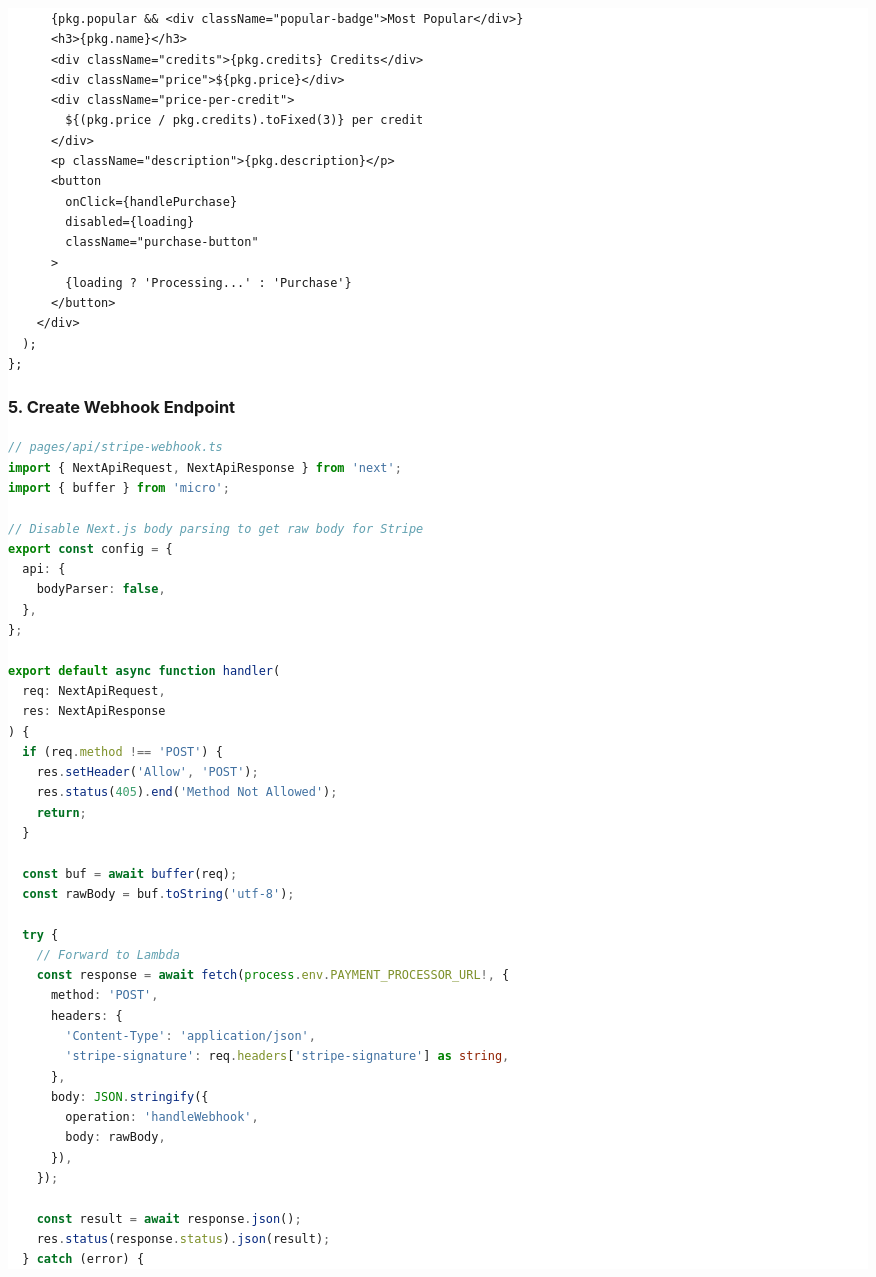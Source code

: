 ```tsx
      {pkg.popular && <div className="popular-badge">Most Popular</div>}
      <h3>{pkg.name}</h3>
      <div className="credits">{pkg.credits} Credits</div>
      <div className="price">${pkg.price}</div>
      <div className="price-per-credit">
        ${(pkg.price / pkg.credits).toFixed(3)} per credit
      </div>
      <p className="description">{pkg.description}</p>
      <button 
        onClick={handlePurchase}
        disabled={loading}
        className="purchase-button"
      >
        {loading ? 'Processing...' : 'Purchase'}
      </button>
    </div>
  );
};
```

### 5. Create Webhook Endpoint
```typescript
// pages/api/stripe-webhook.ts
import { NextApiRequest, NextApiResponse } from 'next';
import { buffer } from 'micro';

// Disable Next.js body parsing to get raw body for Stripe
export const config = {
  api: {
    bodyParser: false,
  },
};

export default async function handler(
  req: NextApiRequest,
  res: NextApiResponse
) {
  if (req.method !== 'POST') {
    res.setHeader('Allow', 'POST');
    res.status(405).end('Method Not Allowed');
    return;
  }

  const buf = await buffer(req);
  const rawBody = buf.toString('utf-8');

  try {
    // Forward to Lambda
    const response = await fetch(process.env.PAYMENT_PROCESSOR_URL!, {
      method: 'POST',
      headers: {
        'Content-Type': 'application/json',
        'stripe-signature': req.headers['stripe-signature'] as string,
      },
      body: JSON.stringify({
        operation: 'handleWebhook',
        body: rawBody,
      }),
    });

    const result = await response.json();
    res.status(response.status).json(result);
  } catch (error) {
```